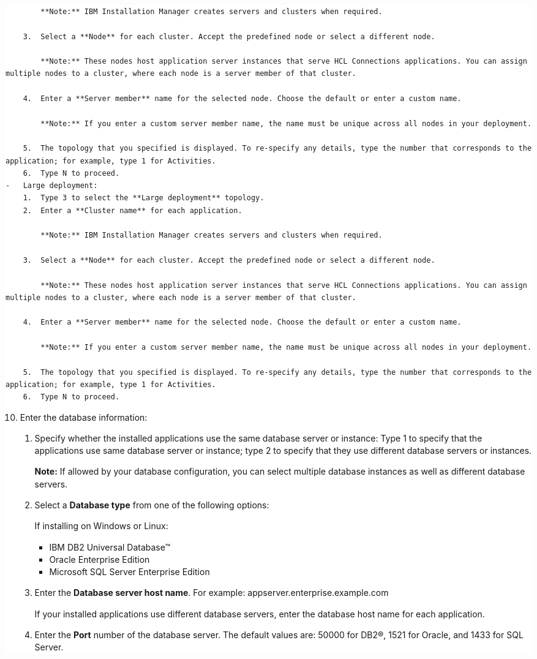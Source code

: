             **Note:** IBM Installation Manager creates servers and clusters when required.

        3.  Select a **Node** for each cluster. Accept the predefined node or select a different node.

            **Note:** These nodes host application server instances that serve HCL Connections applications. You can assign multiple nodes to a cluster, where each node is a server member of that cluster.

        4.  Enter a **Server member** name for the selected node. Choose the default or enter a custom name.

            **Note:** If you enter a custom server member name, the name must be unique across all nodes in your deployment.

        5.  The topology that you specified is displayed. To re-specify any details, type the number that corresponds to the application; for example, type 1 for Activities.
        6.  Type N to proceed.
    -   Large deployment:
        1.  Type 3 to select the **Large deployment** topology.
        2.  Enter a **Cluster name** for each application.

            **Note:** IBM Installation Manager creates servers and clusters when required.

        3.  Select a **Node** for each cluster. Accept the predefined node or select a different node.

            **Note:** These nodes host application server instances that serve HCL Connections applications. You can assign multiple nodes to a cluster, where each node is a server member of that cluster.

        4.  Enter a **Server member** name for the selected node. Choose the default or enter a custom name.

            **Note:** If you enter a custom server member name, the name must be unique across all nodes in your deployment.

        5.  The topology that you specified is displayed. To re-specify any details, type the number that corresponds to the application; for example, type 1 for Activities.
        6.  Type N to proceed.
10. Enter the database information:

    1.  Specify whether the installed applications use the same database server or instance: Type 1 to specify that the applications use same database server or instance; type 2 to specify that they use different database servers or instances.

        **Note:** If allowed by your database configuration, you can select multiple database instances as well as different database servers.

    2.  Select a **Database type** from one of the following options:

        If installing on Windows or Linux:

        -   IBM DB2 Universal Database™
        -   Oracle Enterprise Edition
        -   Microsoft SQL Server Enterprise Edition
    3.  Enter the **Database server host name**. For example: appserver.enterprise.example.com

        If your installed applications use different database servers, enter the database host name for each application.

    4.  Enter the **Port** number of the database server. The default values are: 50000 for DB2®, 1521 for Oracle, and 1433 for SQL Server.
